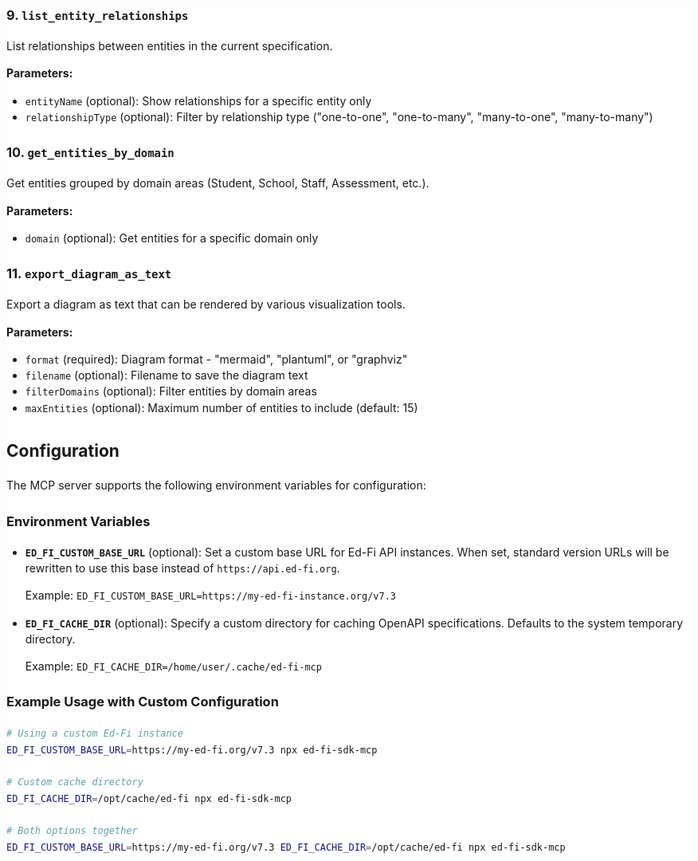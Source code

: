 ### 9. `list_entity_relationships`

List relationships between entities in the current specification.

**Parameters:**

- `entityName` (optional): Show relationships for a specific entity only
- `relationshipType` (optional): Filter by relationship type ("one-to-one", "one-to-many", "many-to-one", "many-to-many")

### 10. `get_entities_by_domain`

Get entities grouped by domain areas (Student, School, Staff, Assessment, etc.).

**Parameters:**

- `domain` (optional): Get entities for a specific domain only

### 11. `export_diagram_as_text`

Export a diagram as text that can be rendered by various visualization tools.

**Parameters:**

- `format` (required): Diagram format - "mermaid", "plantuml", or "graphviz"
- `filename` (optional): Filename to save the diagram text
- `filterDomains` (optional): Filter entities by domain areas
- `maxEntities` (optional): Maximum number of entities to include (default: 15)

## Configuration

The MCP server supports the following environment variables for configuration:

### Environment Variables

- **`ED_FI_CUSTOM_BASE_URL`** (optional): Set a custom base URL for Ed-Fi API instances. When set, standard version URLs will be rewritten to use this base instead of `https://api.ed-fi.org`.
  
  Example: `ED_FI_CUSTOM_BASE_URL=https://my-ed-fi-instance.org/v7.3`

- **`ED_FI_CACHE_DIR`** (optional): Specify a custom directory for caching OpenAPI specifications. Defaults to the system temporary directory.
  
  Example: `ED_FI_CACHE_DIR=/home/user/.cache/ed-fi-mcp`

### Example Usage with Custom Configuration

```bash
# Using a custom Ed-Fi instance
ED_FI_CUSTOM_BASE_URL=https://my-ed-fi.org/v7.3 npx ed-fi-sdk-mcp

# Custom cache directory
ED_FI_CACHE_DIR=/opt/cache/ed-fi npx ed-fi-sdk-mcp

# Both options together
ED_FI_CUSTOM_BASE_URL=https://my-ed-fi.org/v7.3 ED_FI_CACHE_DIR=/opt/cache/ed-fi npx ed-fi-sdk-mcp
```
